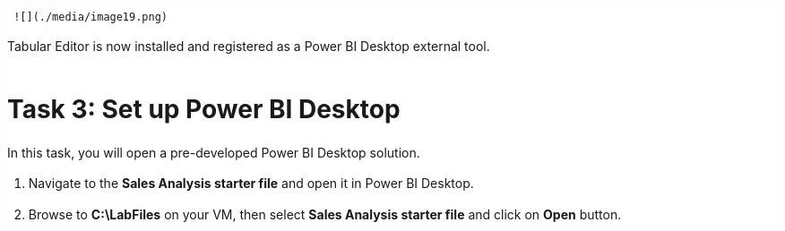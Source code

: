      ![](./media/image19.png)

Tabular Editor is now installed and registered as a Power BI Desktop
external tool.

# Task 3: Set up Power BI Desktop

In this task, you will open a pre-developed Power BI Desktop solution.

1.  Navigate to the **Sales Analysis starter file** and open it in Power
    BI Desktop.

2.  Browse to **C:\\LabFiles** on your VM, then select **Sales Analysis
    starter file** and click on **Open** button.
